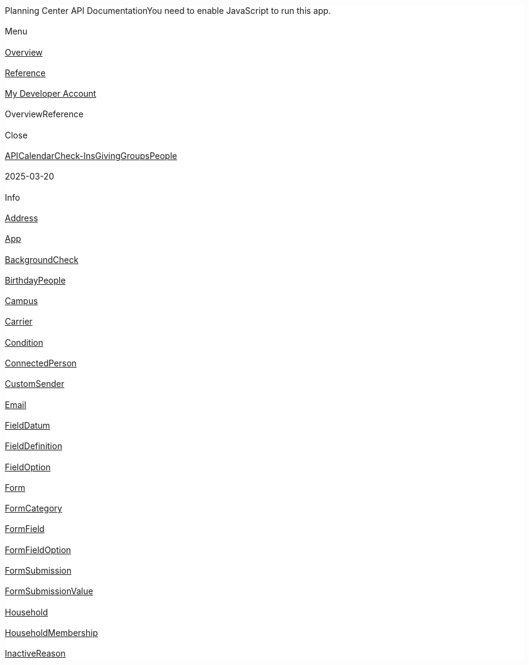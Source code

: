 Planning Center API DocumentationYou need to enable JavaScript to run this app.

Menu

[Overview](#/overview/)

[Reference](form_submission.md)

[My Developer Account](https://api.planningcenteronline.com/oauth/applications)

OverviewReference

Close

[API](#/apps/api)[Calendar](#/apps/calendar)[Check-Ins](#/apps/check-ins)[Giving](#/apps/giving)[Groups](#/apps/groups)[People](#/apps/people)

2025-03-20

Info

[Address](address.md)

[App](app.md)

[BackgroundCheck](background_check.md)

[BirthdayPeople](birthday_people.md)

[Campus](campus.md)

[Carrier](carrier.md)

[Condition](condition.md)

[ConnectedPerson](connected_person.md)

[CustomSender](custom_sender.md)

[Email](email.md)

[FieldDatum](field_datum.md)

[FieldDefinition](field_definition.md)

[FieldOption](field_option.md)

[Form](form.md)

[FormCategory](form_category.md)

[FormField](form_field.md)

[FormFieldOption](form_field_option.md)

[FormSubmission](form_submission.md)

[FormSubmissionValue](form_submission_value.md)

[Household](household.md)

[HouseholdMembership](household_membership.md)

[InactiveReason](inactive_reason.md)
